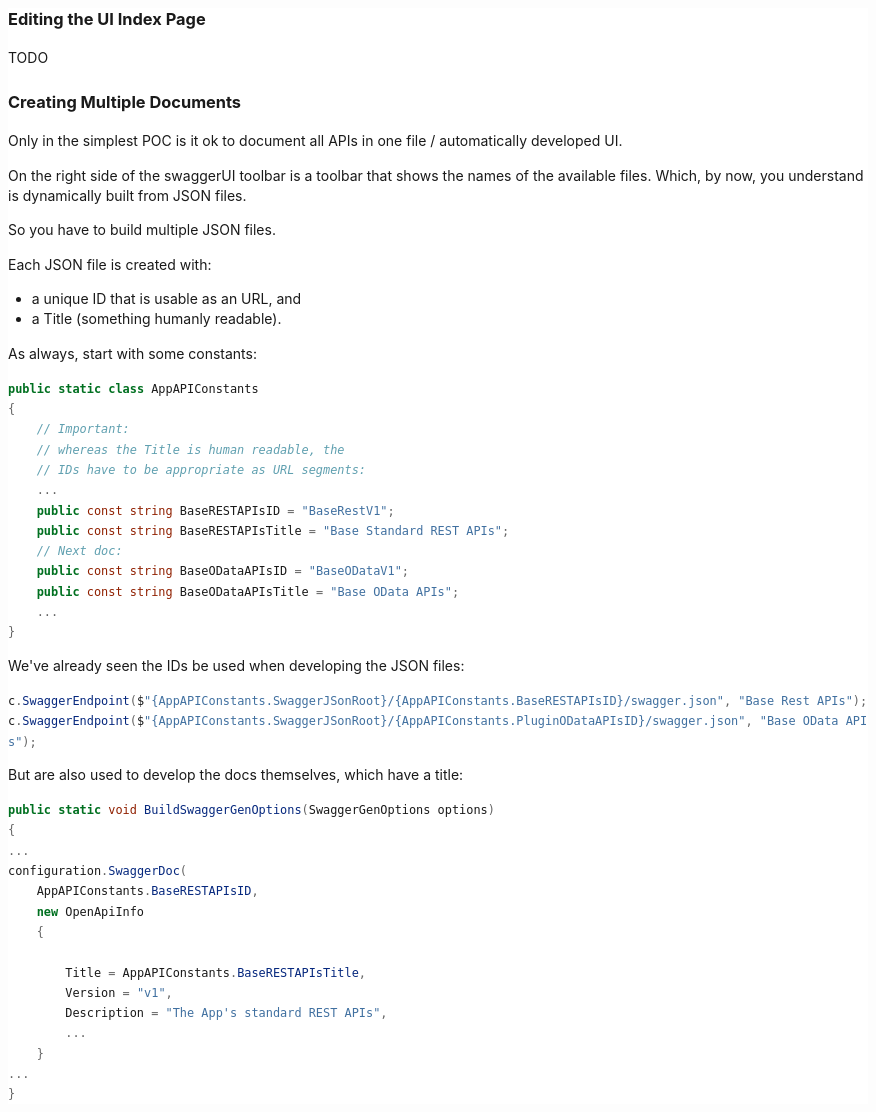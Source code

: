 ### Editing the UI Index Page

TODO


### Creating Multiple Documents

Only in the simplest POC is it ok to document all APIs in one file / automatically developed UI.

On the right side of the swaggerUI toolbar is a toolbar that shows the names of the available files. 
Which, by now, you understand is dynamically built from JSON files.

So you have to build multiple JSON files.

Each JSON file is created with:
- a unique ID that is usable as an URL, and
- a Title (something humanly readable).


As always, start with some constants:
```cs
public static class AppAPIConstants
{
    // Important: 
    // whereas the Title is human readable, the 
    // IDs have to be appropriate as URL segments:
    ...
    public const string BaseRESTAPIsID = "BaseRestV1";
    public const string BaseRESTAPIsTitle = "Base Standard REST APIs";
    // Next doc:
    public const string BaseODataAPIsID = "BaseODataV1";
    public const string BaseODataAPIsTitle = "Base OData APIs";
    ...
}
```
We've already seen the IDs be used when developing the JSON files:
```cs
c.SwaggerEndpoint($"{AppAPIConstants.SwaggerJSonRoot}/{AppAPIConstants.BaseRESTAPIsID}/swagger.json", "Base Rest APIs");
c.SwaggerEndpoint($"{AppAPIConstants.SwaggerJSonRoot}/{AppAPIConstants.PluginODataAPIsID}/swagger.json", "Base OData APIs");
```

But are also used to develop the docs themselves, which have a title:
```cs
public static void BuildSwaggerGenOptions(SwaggerGenOptions options)
{
...
configuration.SwaggerDoc(
    AppAPIConstants.BaseRESTAPIsID,
    new OpenApiInfo
    {

        Title = AppAPIConstants.BaseRESTAPIsTitle,
        Version = "v1",
        Description = "The App's standard REST APIs",
        ...
    }
...
}
```
